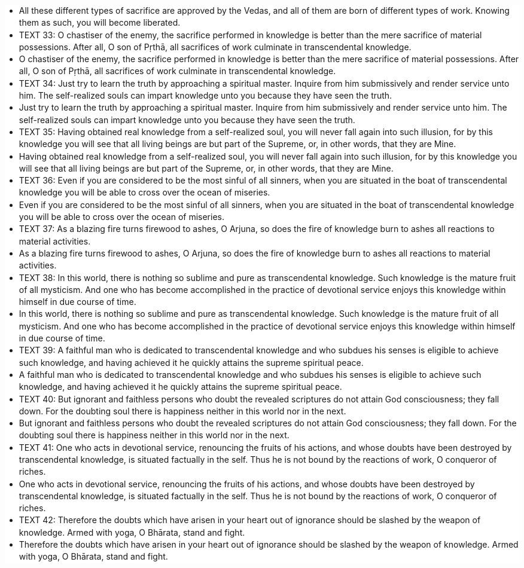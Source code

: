 - All these different types of sacrifice are approved by the Vedas, and all of them are born of different types of work. Knowing them as such, you will become liberated.
- TEXT 33:
            O chastiser of the enemy, the sacrifice performed in knowledge is better than the mere sacrifice of material possessions. After all, O son of Pṛthā, all sacrifices of work culminate in transcendental knowledge.
- O chastiser of the enemy, the sacrifice performed in knowledge is better than the mere sacrifice of material possessions. After all, O son of Pṛthā, all sacrifices of work culminate in transcendental knowledge.
- TEXT 34:
            Just try to learn the truth by approaching a spiritual master. Inquire from him submissively and render service unto him. The self-realized souls can impart knowledge unto you because they have seen the truth.
- Just try to learn the truth by approaching a spiritual master. Inquire from him submissively and render service unto him. The self-realized souls can impart knowledge unto you because they have seen the truth.
- TEXT 35:
            Having obtained real knowledge from a self-realized soul, you will never fall again into such illusion, for by this knowledge you will see that all living beings are but part of the Supreme, or, in other words, that they are Mine.
- Having obtained real knowledge from a self-realized soul, you will never fall again into such illusion, for by this knowledge you will see that all living beings are but part of the Supreme, or, in other words, that they are Mine.
- TEXT 36:
            Even if you are considered to be the most sinful of all sinners, when you are situated in the boat of transcendental knowledge you will be able to cross over the ocean of miseries.
- Even if you are considered to be the most sinful of all sinners, when you are situated in the boat of transcendental knowledge you will be able to cross over the ocean of miseries.
- TEXT 37:
            As a blazing fire turns firewood to ashes, O Arjuna, so does the fire of knowledge burn to ashes all reactions to material activities.
- As a blazing fire turns firewood to ashes, O Arjuna, so does the fire of knowledge burn to ashes all reactions to material activities.
- TEXT 38:
            In this world, there is nothing so sublime and pure as transcendental knowledge. Such knowledge is the mature fruit of all mysticism. And one who has become accomplished in the practice of devotional service enjoys this knowledge within himself in due course of time.
- In this world, there is nothing so sublime and pure as transcendental knowledge. Such knowledge is the mature fruit of all mysticism. And one who has become accomplished in the practice of devotional service enjoys this knowledge within himself in due course of time.
- TEXT 39:
            A faithful man who is dedicated to transcendental knowledge and who subdues his senses is eligible to achieve such knowledge, and having achieved it he quickly attains the supreme spiritual peace.
- A faithful man who is dedicated to transcendental knowledge and who subdues his senses is eligible to achieve such knowledge, and having achieved it he quickly attains the supreme spiritual peace.
- TEXT 40:
            But ignorant and faithless persons who doubt the revealed scriptures do not attain God consciousness; they fall down. For the doubting soul there is happiness neither in this world nor in the next.
- But ignorant and faithless persons who doubt the revealed scriptures do not attain God consciousness; they fall down. For the doubting soul there is happiness neither in this world nor in the next.
- TEXT 41:
            One who acts in devotional service, renouncing the fruits of his actions, and whose doubts have been destroyed by transcendental knowledge, is situated factually in the self. Thus he is not bound by the reactions of work, O conqueror of riches.
- One who acts in devotional service, renouncing the fruits of his actions, and whose doubts have been destroyed by transcendental knowledge, is situated factually in the self. Thus he is not bound by the reactions of work, O conqueror of riches.
- TEXT 42:
            Therefore the doubts which have arisen in your heart out of ignorance should be slashed by the weapon of knowledge. Armed with yoga, O Bhārata, stand and fight.
- Therefore the doubts which have arisen in your heart out of ignorance should be slashed by the weapon of knowledge. Armed with yoga, O Bhārata, stand and fight.